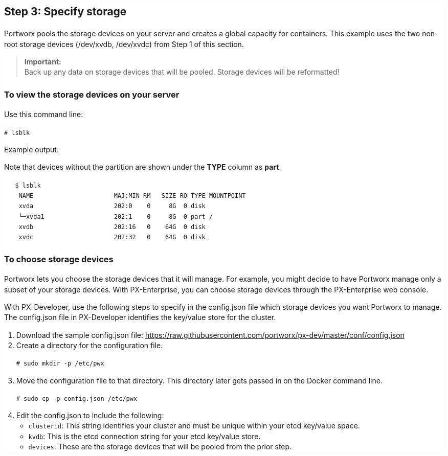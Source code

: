 ## Step 3: Specify storage

Portworx pools the storage devices on your server and creates a global capacity for containers. This example uses the two non-root storage devices (/dev/xvdb, /dev/xvdc) from Step 1 of this section.

>**Important:**<br/>Back up any data on storage devices that will be pooled. Storage devices will be reformatted!

### To view the storage devices on your server

Use this command line:

```
# lsblk
```

Example output:

Note that devices without the partition are shown under the **TYPE** column as **part**.

```
   $ lsblk
    NAME                      MAJ:MIN RM   SIZE RO TYPE MOUNTPOINT
    xvda                      202:0    0     8G  0 disk
    └─xvda1                   202:1    0     8G  0 part /
    xvdb                      202:16   0    64G  0 disk
    xvdc                      202:32   0    64G  0 disk
```

### To choose storage devices

Portworx lets you choose the storage devices that it will manage. For example, you might decide to have Portworx manage only a subset of your storage devices. With PX-Enterprise, you can choose storage devices through the PX-Enterprise web console.

With PX-Developer, use the following steps to specify in the config.json file which storage devices you want Portworx to manage. The config.json file in PX-Developer identifies the key/value store for the cluster.

1. Download the sample config.json file:
https://raw.githubusercontent.com/portworx/px-dev/master/conf/config.json
2. Create a directory for the configuration file.
   ```
   # sudo mkdir -p /etc/pwx
   ```
3. Move the configuration file to that directory. This directory later gets passed in on the Docker command line.
   ```
   # sudo cp -p config.json /etc/pwx
   ```
4. Edit the config.json to include the following:
   * `clusterid`: This string identifies your cluster and must be unique within your etcd key/value space.
   * `kvdb`: This is the etcd connection string for your etcd key/value store.
   * `devices`: These are the storage devices that will be pooled from the prior step.
